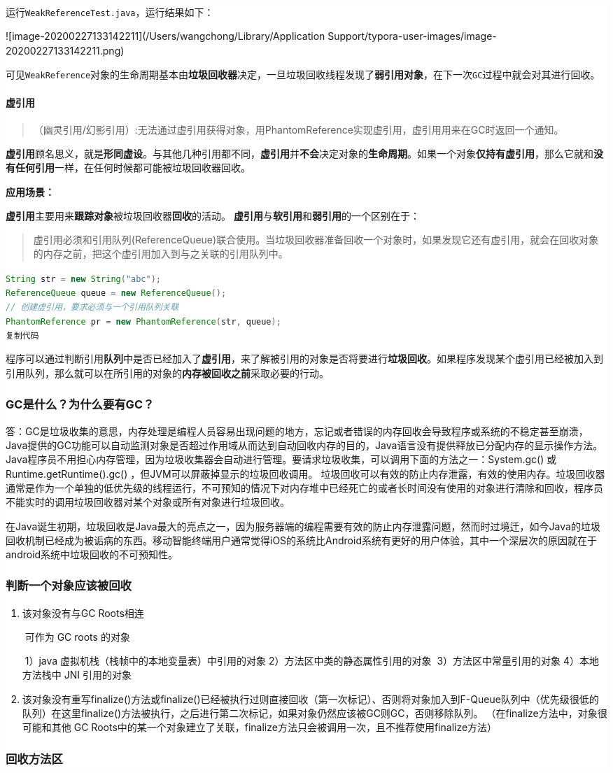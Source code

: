 运行`WeakReferenceTest.java`，运行结果如下：

![image-20200227133142211](/Users/wangchong/Library/Application Support/typora-user-images/image-20200227133142211.png)

可见`WeakReference`对象的生命周期基本由**垃圾回收器**决定，一旦垃圾回收线程发现了**弱引用对象**，在下一次`GC`过程中就会对其进行回收。

#### 虚引用

> （幽灵引用/幻影引用）:无法通过虚引用获得对象，用PhantomReference实现虚引用，虚引用用来在GC时返回一个通知。

**虚引用**顾名思义，就是**形同虚设**。与其他几种引用都不同，**虚引用**并**不会**决定对象的**生命周期**。如果一个对象**仅持有虚引用**，那么它就和**没有任何引用**一样，在任何时候都可能被垃圾回收器回收。

**应用场景：**

**虚引用**主要用来**跟踪对象**被垃圾回收器**回收**的活动。 **虚引用**与**软引用**和**弱引用**的一个区别在于：

> 虚引用必须和引用队列(ReferenceQueue)联合使用。当垃圾回收器准备回收一个对象时，如果发现它还有虚引用，就会在回收对象的内存之前，把这个虚引用加入到与之关联的引用队列中。

```java
String str = new String("abc");
ReferenceQueue queue = new ReferenceQueue();
// 创建虚引用，要求必须与一个引用队列关联
PhantomReference pr = new PhantomReference(str, queue);
复制代码
```

程序可以通过判断引用**队列**中是否已经加入了**虚引用**，来了解被引用的对象是否将要进行**垃圾回收**。如果程序发现某个虚引用已经被加入到引用队列，那么就可以在所引用的对象的**内存被回收之前**采取必要的行动。

### GC是什么？为什么要有GC？

答：GC是垃圾收集的意思，内存处理是编程人员容易出现问题的地方，忘记或者错误的内存回收会导致程序或系统的不稳定甚至崩溃，Java提供的GC功能可以自动监测对象是否超过作用域从而达到自动回收内存的目的，Java语言没有提供释放已分配内存的显示操作方法。Java程序员不用担心内存管理，因为垃圾收集器会自动进行管理。要请求垃圾收集，可以调用下面的方法之一：System.gc() 或Runtime.getRuntime().gc() ，但JVM可以屏蔽掉显示的垃圾回收调用。 垃圾回收可以有效的防止内存泄露，有效的使用内存。垃圾回收器通常是作为一个单独的低优先级的线程运行，不可预知的情况下对内存堆中已经死亡的或者长时间没有使用的对象进行清除和回收，程序员不能实时的调用垃圾回收器对某个对象或所有对象进行垃圾回收。

在Java诞生初期，垃圾回收是Java最大的亮点之一，因为服务器端的编程需要有效的防止内存泄露问题，然而时过境迁，如今Java的垃圾回收机制已经成为被诟病的东西。移动智能终端用户通常觉得iOS的系统比Android系统有更好的用户体验，其中一个深层次的原因就在于android系统中垃圾回收的不可预知性。

### 判断一个对象应该被回收

1. 该对象没有与GC Roots相连

   ​	可作为 GC roots 的对象

   ​	1）java 虚拟机栈（栈帧中的本地变量表）中引用的对象
   ​	2）方法区中类的静态属性引用的对象
   ​	3）方法区中常量引用的对象
   ​	4）本地方法栈中 JNI 引用的对象

2. 该对象没有重写finalize()方法或finalize()已经被执行过则直接回收（第一次标记）、否则将对象加入到F-Queue队列中（优先级很低的队列）在这里finalize()方法被执行，之后进行第二次标记，如果对象仍然应该被GC则GC，否则移除队列。 （在finalize方法中，对象很可能和其他 GC Roots中的某一个对象建立了关联，finalize方法只会被调用一次，且不推荐使用finalize方法）

### 回收方法区
